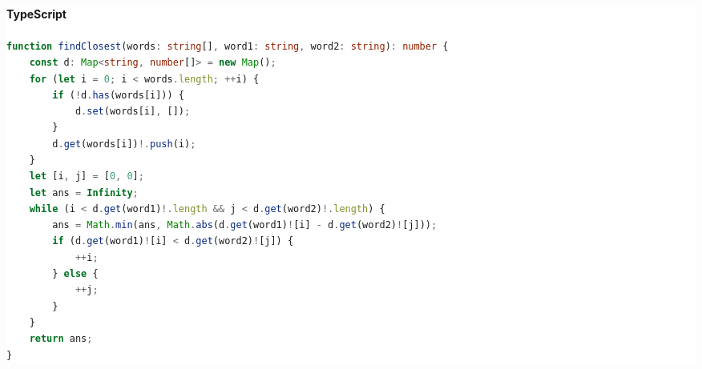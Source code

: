 #### TypeScript

```ts
function findClosest(words: string[], word1: string, word2: string): number {
    const d: Map<string, number[]> = new Map();
    for (let i = 0; i < words.length; ++i) {
        if (!d.has(words[i])) {
            d.set(words[i], []);
        }
        d.get(words[i])!.push(i);
    }
    let [i, j] = [0, 0];
    let ans = Infinity;
    while (i < d.get(word1)!.length && j < d.get(word2)!.length) {
        ans = Math.min(ans, Math.abs(d.get(word1)![i] - d.get(word2)![j]));
        if (d.get(word1)![i] < d.get(word2)![j]) {
            ++i;
        } else {
            ++j;
        }
    }
    return ans;
}
```






